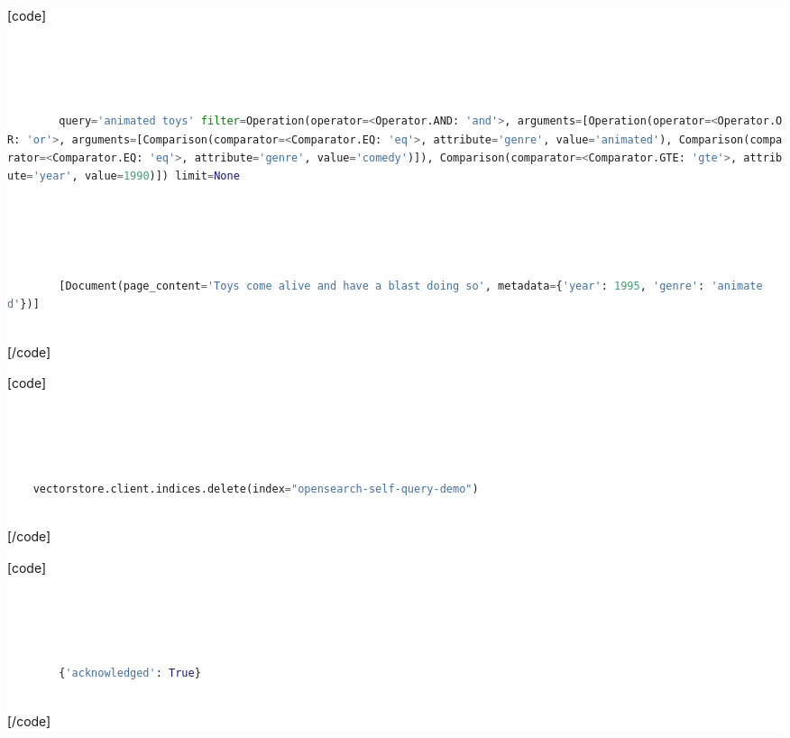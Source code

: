 
[code]
```python




        query='animated toys' filter=Operation(operator=<Operator.AND: 'and'>, arguments=[Operation(operator=<Operator.OR: 'or'>, arguments=[Comparison(comparator=<Comparator.EQ: 'eq'>, attribute='genre', value='animated'), Comparison(comparator=<Comparator.EQ: 'eq'>, attribute='genre', value='comedy')]), Comparison(comparator=<Comparator.GTE: 'gte'>, attribute='year', value=1990)]) limit=None  
      
      
      
      
      
        [Document(page_content='Toys come alive and have a blast doing so', metadata={'year': 1995, 'genre': 'animated'})]  
    


```
[/code]


[code]
```python




    vectorstore.client.indices.delete(index="opensearch-self-query-demo")  
    


```
[/code]


[code]
```python




        {'acknowledged': True}  
    


```
[/code]


